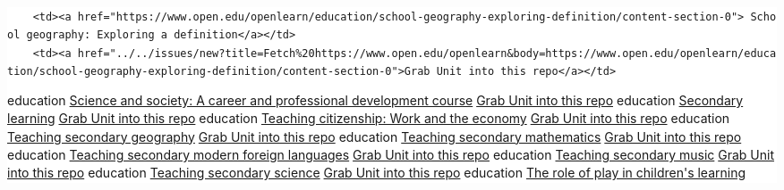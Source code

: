         <td><a href="https://www.open.edu/openlearn/education/school-geography-exploring-definition/content-section-0"> School geography: Exploring a definition</a></td>
        <td><a href="../../issues/new?title=Fetch%20https://www.open.edu/openlearn&body=https://www.open.edu/openlearn/education/school-geography-exploring-definition/content-section-0">Grab Unit into this repo</a></td>
<tr><td>education</td>
        <td></td>
        <td><a href="https://www.open.edu/openlearn/education/professional-development-education/science-and-society-career-and-professional-development-course/content-section-0"> Science and society: A career and professional development course</a></td>
        <td><a href="../../issues/new?title=Fetch%20https://www.open.edu/openlearn&body=https://www.open.edu/openlearn/education/professional-development-education/science-and-society-career-and-professional-development-course/content-section-0">Grab Unit into this repo</a></td>
<tr><td>education</td>
        <td></td>
        <td><a href="https://www.open.edu/openlearn/education/secondary-learning/content-section-0"> Secondary learning</a></td>
        <td><a href="../../issues/new?title=Fetch%20https://www.open.edu/openlearn&body=https://www.open.edu/openlearn/education/secondary-learning/content-section-0">Grab Unit into this repo</a></td>
<tr><td>education</td>
        <td></td>
        <td><a href="https://www.open.edu/openlearn/education/teaching-citizenship-work-and-the-economy/content-section-0"> Teaching citizenship: Work and the economy</a></td>
        <td><a href="../../issues/new?title=Fetch%20https://www.open.edu/openlearn&body=https://www.open.edu/openlearn/education/teaching-citizenship-work-and-the-economy/content-section-0">Grab Unit into this repo</a></td>
<tr><td>education</td>
        <td></td>
        <td><a href="https://www.open.edu/openlearn/education/teaching-secondary-geography/content-section-0"> Teaching secondary geography</a></td>
        <td><a href="../../issues/new?title=Fetch%20https://www.open.edu/openlearn&body=https://www.open.edu/openlearn/education/teaching-secondary-geography/content-section-0">Grab Unit into this repo</a></td>
<tr><td>education</td>
        <td></td>
        <td><a href="https://www.open.edu/openlearn/education/mathematics-education/teaching-secondary-mathematics/content-section-0"> Teaching secondary mathematics</a></td>
        <td><a href="../../issues/new?title=Fetch%20https://www.open.edu/openlearn&body=https://www.open.edu/openlearn/education/mathematics-education/teaching-secondary-mathematics/content-section-0">Grab Unit into this repo</a></td>
<tr><td>education</td>
        <td></td>
        <td><a href="https://www.open.edu/openlearn/education/teaching-secondary-modern-foreign-languages/content-section-0"> Teaching secondary modern foreign languages</a></td>
        <td><a href="../../issues/new?title=Fetch%20https://www.open.edu/openlearn&body=https://www.open.edu/openlearn/education/teaching-secondary-modern-foreign-languages/content-section-0">Grab Unit into this repo</a></td>
<tr><td>education</td>
        <td></td>
        <td><a href="https://www.open.edu/openlearn/education/teaching-secondary-music/content-section-0"> Teaching secondary music</a></td>
        <td><a href="../../issues/new?title=Fetch%20https://www.open.edu/openlearn&body=https://www.open.edu/openlearn/education/teaching-secondary-music/content-section-0">Grab Unit into this repo</a></td>
<tr><td>education</td>
        <td></td>
        <td><a href="https://www.open.edu/openlearn/education/teaching-secondary-science/content-section-0"> Teaching secondary science</a></td>
        <td><a href="../../issues/new?title=Fetch%20https://www.open.edu/openlearn&body=https://www.open.edu/openlearn/education/teaching-secondary-science/content-section-0">Grab Unit into this repo</a></td>
<tr><td>education</td>
        <td></td>
        <td><a href="https://www.open.edu/openlearn/education/professional-development-education/the-role-play-childrens-learning/content-section-0"> The role of play in children's learning</a></td>